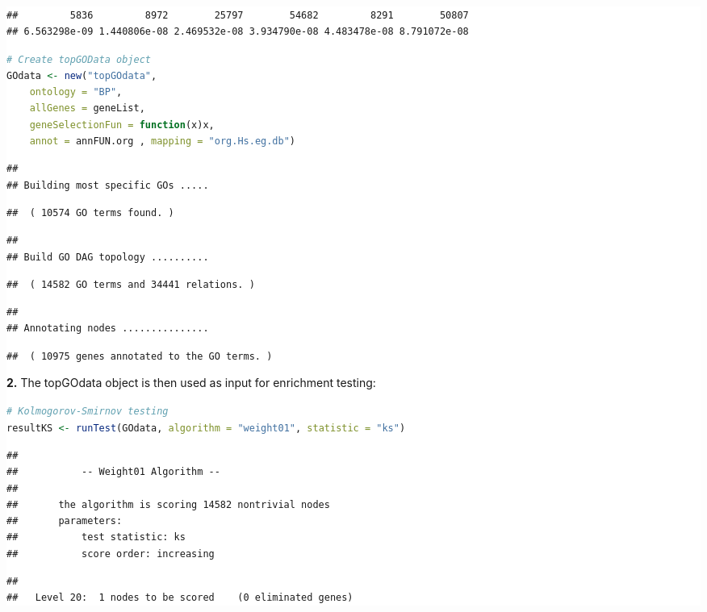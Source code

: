 ```
##         5836         8972        25797        54682         8291        50807 
## 6.563298e-09 1.440806e-08 2.469532e-08 3.934790e-08 4.483478e-08 8.791072e-08
```

```r
# Create topGOData object
GOdata <- new("topGOdata",
	ontology = "BP",
	allGenes = geneList,
	geneSelectionFun = function(x)x,
	annot = annFUN.org , mapping = "org.Hs.eg.db")
```

```
## 
## Building most specific GOs .....
```

```
## 	( 10574 GO terms found. )
```

```
## 
## Build GO DAG topology ..........
```

```
## 	( 14582 GO terms and 34441 relations. )
```

```
## 
## Annotating nodes ...............
```

```
## 	( 10975 genes annotated to the GO terms. )
```

**2\.** The topGOdata object is then used as input for enrichment testing:

```r
# Kolmogorov-Smirnov testing
resultKS <- runTest(GOdata, algorithm = "weight01", statistic = "ks")
```

```
## 
## 			 -- Weight01 Algorithm -- 
## 
## 		 the algorithm is scoring 14582 nontrivial nodes
## 		 parameters: 
## 			 test statistic: ks
## 			 score order: increasing
```

```
## 
## 	 Level 20:	1 nodes to be scored	(0 eliminated genes)
```
